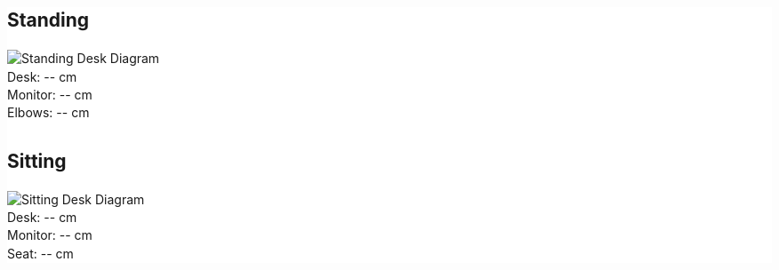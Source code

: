   <div class="diagram-container" id="standingDiagram">
    <h2>Standing</h2>
    <img src="https://vicgov.sharepoint.com/sites/ecm_882/Shared%20Documents/Forms/AllItems.aspx?id=%2Fsites%2Fecm%5F882%2FShared%20Documents%2FErgonomic%2Fstanding%5Fdesk%2Epng&viewid=9f3078cf%2D9b20%2D4f8d%2Daf4c%2D8761cf94774d&parent=%2Fsites%2Fecm%5F882%2FShared%20Documents%2FErgonomic" alt="Standing Desk Diagram" />
    <div class="label-box" id="standing-desk-box">Desk: -- cm</div>
    <div class="label-box" id="standing-monitor-box">Monitor: -- cm</div>
    <div class="label-box" id="standing-elbow-box">Elbows: -- cm</div>
  </div>

  <div class="diagram-container" id="sittingDiagram">
    <h2>Sitting</h2>
    <img src="https://vicgov.sharepoint.com/sites/ecm_882/Shared%20Documents/Forms/AllItems.aspx?id=%2Fsites%2Fecm%5F882%2FShared%20Documents%2FErgonomic%2Fsitting%5Fdesk%2Epng&viewid=9f3078cf%2D9b20%2D4f8d%2Daf4c%2D8761cf94774d&parent=%2Fsites%2Fecm%5F882%2FShared%20Documents%2FErgonomic" alt="Sitting Desk Diagram" />
    <div class="label-box" id="sitting-desk-box">Desk: -- cm</div>
    <div class="label-box" id="sitting-monitor-box">Monitor: -- cm</div>
    <div class="label-box" id="sitting-seat-box">Seat: -- cm</div>
  </div>

  <script>
    const heightInput = document.getElementById("heightInput");
    const modeToggle = document.getElementById("modeToggle");

    const standingDiagram = document.getElementById("standingDiagram");
    const sittingDiagram = document.getElementById("sittingDiagram");

    const standingDeskBox = document.getElementById("standing-desk-box");
    const standingMonitorBox = document.getElementById("standing-monitor-box");
    const standingElbowBox = document.getElementById("standing-elbow-box");

    const sittingDeskBox = document.getElementById("sitting-desk-box");
    const sittingMonitorBox = document.getElementById("sitting-monitor-box");
    const sittingSeatBox = document.getElementById("sitting-seat-box");

    function updateHeights(height) {
      // Standing
      const sDesk = (height * 0.90).toFixed(1);
      const sElbow = (height * 0.95).toFixed(1);
      const sMonitor = (height * 1.10).toFixed(1);

      standingDeskBox.textContent = `Desk: ${sDesk} cm`;
      standingElbowBox.textContent = `Elbows: ${sElbow} cm`;
      standingMonitorBox.textContent = `Monitor: ${sMonitor} cm`;

      // Sitting
      const seatedHipToFloor = (height * 0.25).toFixed(1);
      const sitDesk = (height * 0.70).toFixed(1);
      const sitMonitor = (height * 0.95).toFixed(1);

      sittingSeatBox.textContent = `Seat: ${seatedHipToFloor} cm`;
      sittingDeskBox.textContent = `Desk: ${sitDesk} cm`;
      sittingMonitorBox.textContent = `Monitor: ${sitMonitor} cm`;
    }

    function updateView() {
      const mode = modeToggle.value;
      standingDiagram.style.display = mode === "standing" ? "block" : "none";
      sittingDiagram.style.display = mode === "sitting" ? "block" : "none";
    }

    heightInput.addEventListener("input", () => {
      updateHeights(parseFloat(heightInput.value));
    });

    modeToggle.addEventListener("change", updateView);

    updateHeights(parseFloat(heightInput.value));
    updateView();
  </script>
</body>
</html>

